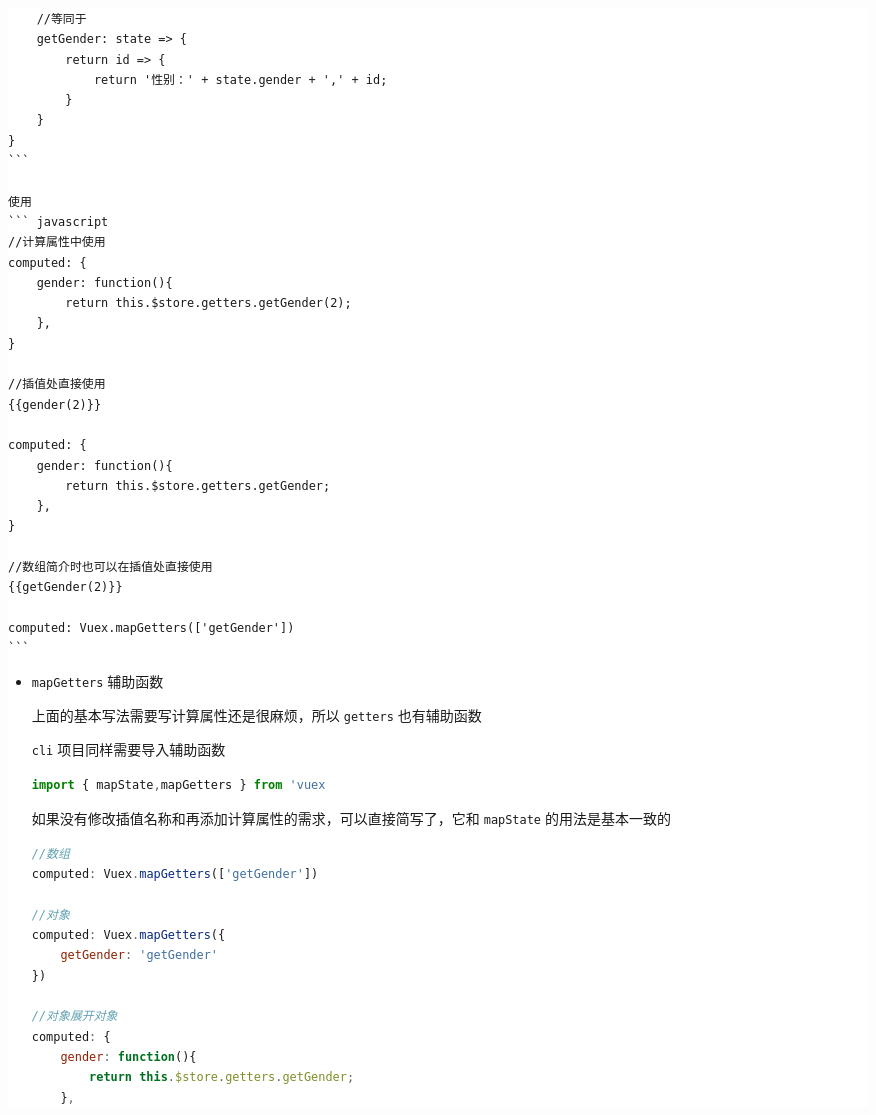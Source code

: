         //等同于
        getGender: state => {
            return id => {
                return '性别：' + state.gender + ',' + id;
            }
        }
    }
    ```

    使用
    ``` javascript
    //计算属性中使用
    computed: {
        gender: function(){
            return this.$store.getters.getGender(2);
        },
    }

    //插值处直接使用
    {{gender(2)}}

    computed: {
        gender: function(){
            return this.$store.getters.getGender;
        },
    }

    //数组简介时也可以在插值处直接使用
    {{getGender(2)}}

    computed: Vuex.mapGetters(['getGender'])
    ```

- `mapGetters` 辅助函数

    上面的基本写法需要写计算属性还是很麻烦，所以 `getters` 也有辅助函数<br>

    `cli` 项目同样需要导入辅助函数
    ``` javascript
    import { mapState,mapGetters } from 'vuex
    ```

    如果没有修改插值名称和再添加计算属性的需求，可以直接简写了，它和 `mapState` 的用法是基本一致的

    ``` javascript
    //数组
    computed: Vuex.mapGetters(['getGender'])

    //对象
    computed: Vuex.mapGetters({
        getGender: 'getGender'
    })

    //对象展开对象
    computed: {
        gender: function(){
            return this.$store.getters.getGender;
        },
